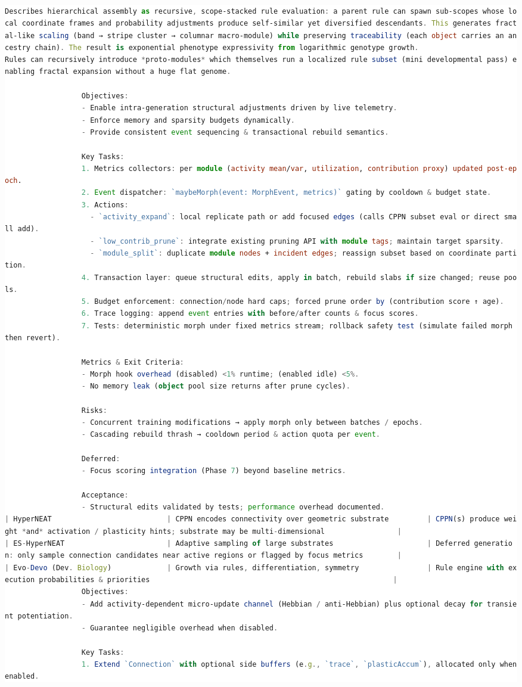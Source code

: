 ```ts
Describes hierarchical assembly as recursive, scope‑stacked rule evaluation: a parent rule can spawn sub‑scopes whose local coordinate frames and probability adjustments produce self‑similar yet diversified descendants. This generates fractal‑like scaling (band → stripe cluster → columnar macro‑module) while preserving traceability (each object carries an ancestry chain). The result is exponential phenotype expressivity from logarithmic genotype growth.
Rules can recursively introduce *proto‑modules* which themselves run a localized rule subset (mini developmental pass) enabling fractal expansion without a huge flat genome.

                  Objectives:
                  - Enable intra‑generation structural adjustments driven by live telemetry.
                  - Enforce memory and sparsity budgets dynamically.
                  - Provide consistent event sequencing & transactional rebuild semantics.

                  Key Tasks:
                  1. Metrics collectors: per module (activity mean/var, utilization, contribution proxy) updated post‑epoch.
                  2. Event dispatcher: `maybeMorph(event: MorphEvent, metrics)` gating by cooldown & budget state.
                  3. Actions:
                    - `activity_expand`: local replicate path or add focused edges (calls CPPN subset eval or direct small add).
                    - `low_contrib_prune`: integrate existing pruning API with module tags; maintain target sparsity.
                    - `module_split`: duplicate module nodes + incident edges; reassign subset based on coordinate partition.
                  4. Transaction layer: queue structural edits, apply in batch, rebuild slabs if size changed; reuse pools.
                  5. Budget enforcement: connection/node hard caps; forced prune order by (contribution score ↑ age).
                  6. Trace logging: append event entries with before/after counts & focus scores.
                  7. Tests: deterministic morph under fixed metrics stream; rollback safety test (simulate failed morph then revert).

                  Metrics & Exit Criteria:
                  - Morph hook overhead (disabled) <1% runtime; (enabled idle) <5%.
                  - No memory leak (object pool size returns after prune cycles).

                  Risks:
                  - Concurrent training modifications → apply morph only between batches / epochs.
                  - Cascading rebuild thrash → cooldown period & action quota per event.

                  Deferred:
                  - Focus scoring integration (Phase 7) beyond baseline metrics.

                  Acceptance:
                  - Structural edits validated by tests; performance overhead documented.
| HyperNEAT                           | CPPN encodes connectivity over geometric substrate         | CPPN(s) produce weight *and* activation / plasticity hints; substrate may be multi-dimensional                 |
| ES-HyperNEAT                        | Adaptive sampling of large substrates                      | Deferred generation: only sample connection candidates near active regions or flagged by focus metrics        |
| Evo-Devo (Dev. Biology)             | Growth via rules, differentiation, symmetry                | Rule engine with execution probabilities & priorities                                                         |
                  Objectives:
                  - Add activity‑dependent micro‑update channel (Hebbian / anti‑Hebbian) plus optional decay for transient potentiation.
                  - Guarantee negligible overhead when disabled.

                  Key Tasks:
                  1. Extend `Connection` with optional side buffers (e.g., `trace`, `plasticAccum`), allocated only when enabled.
```